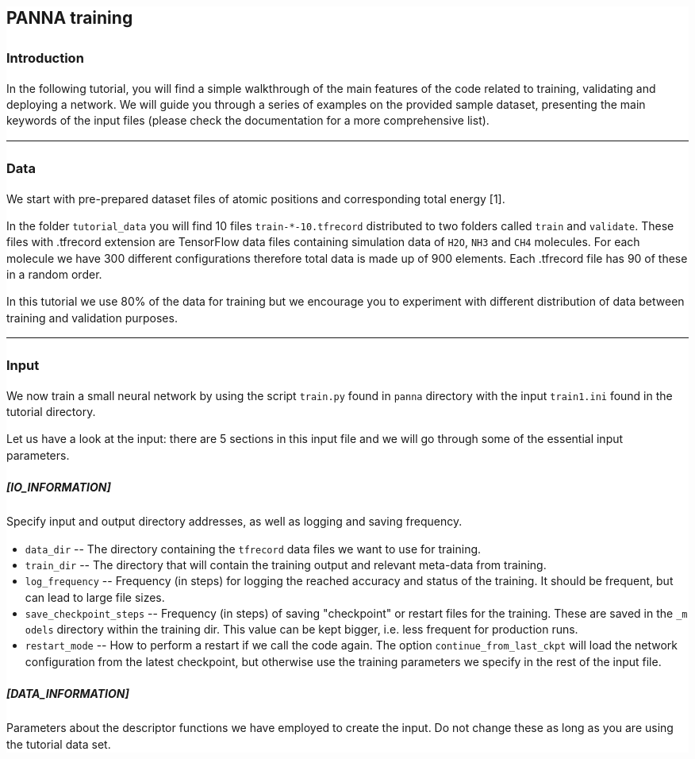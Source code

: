 ## PANNA training

### Introduction

In the following tutorial, you will find a simple walkthrough of the main features of the code related to training, validating and deploying a network.
We will guide you through a series of examples on the provided sample dataset, presenting the main keywords of the input files (please check the documentation for a more comprehensive list).

---

### Data

We start with pre-prepared dataset files of atomic positions and corresponding total energy [1]. 

In the folder `tutorial_data` you will find 
10 files `train-*-10.tfrecord` distributed to two folders called `train` and `validate`. 
These files with .tfrecord extension are TensorFlow data files containing simulation data of `H2O`, `NH3` and `CH4`
molecules. For each molecule we have 300 different configurations therefore total data is made up of 900 elements.
Each .tfrecord file has 90 of these in a random order.

In this tutorial we use 80% of the data for training but we encourage you to experiment
with different distribution of data between training and validation purposes. 

---

### Input

We now train a small neural network by using the script `train.py` found in `panna` directory
with the input `train1.ini` found in the tutorial directory.

Let us have a look at the input: 
there are 5 sections in this input file and we will go through some of the essential input parameters.

##### [IO_INFORMATION]
Specify input and output directory addresses, as well as logging and saving frequency.

* `data_dir` -- The directory containing the `tfrecord` data files we want to use for training.
* `train_dir` -- The directory that will contain the training output and relevant meta-data from training.
* `log_frequency` -- Frequency (in steps) for logging the reached accuracy and status of the training. It should be frequent, but can lead to large file sizes.
* `save_checkpoint_steps` -- Frequency (in steps) of saving "checkpoint" or restart files for the training. These are saved in the `_models` directory within the training dir.
This value can be kept bigger, i.e. less frequent for production runs.
* `restart_mode` -- How to perform a restart if we call the code again. The option `continue_from_last_ckpt` will load the network configuration from the latest checkpoint, but otherwise use the training parameters we specify in the rest of the input file.

##### [DATA_INFORMATION]
Parameters about the descriptor functions we have employed 
to create the input.
Do not change these as long as you are using the tutorial data set.
